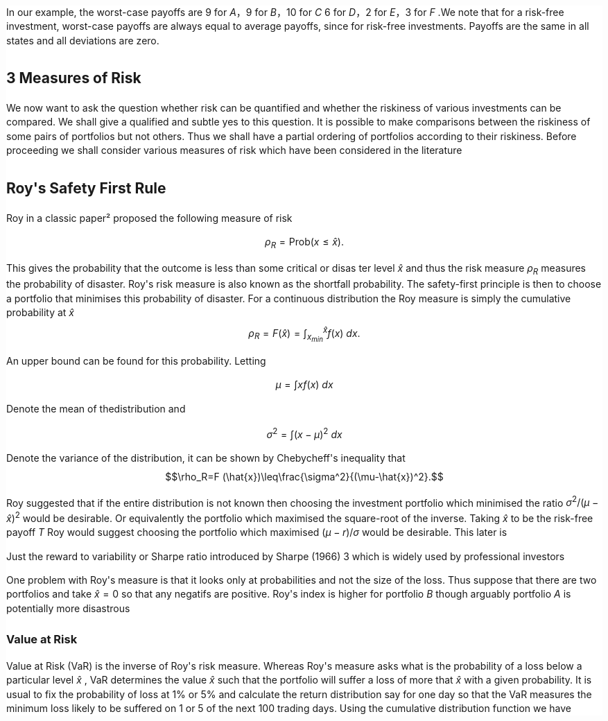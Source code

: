 In our example,  the worst-case payoffs are 9 for $A$，9 for $B$，10 for $C$ 6 for $D$，2 for $E$，3 for $F$ .We note that for a risk-free investment,  worst-case payoffs are always equal to average payoffs,  since for risk-free investments. Payoffs are the same in all states and all deviations are zero.

## 3 Measures of Risk

We now want to ask the question whether risk can be quantified and whether the riskiness of various investments can be compared. We shall give a qualified and subtle yes to this question. It is possible to make comparisons between the riskiness of some pairs of portfolios but not others. Thus we shall have a partial ordering of portfolios according to their riskiness. Before proceeding we shall consider various measures of risk which have been considered in the literature

## Roy's Safety First Rule

Roy in a classic paper² proposed the following measure of risk

$$\rho_R=\mathrm{Prob}(x\leq\hat{x}).$$

This gives the probability that the outcome is less than some critical or disas ter level $\hat{x}$ and thus the risk measure $\rho_{R}$ measures the probability of disaster. Roy's risk measure is also known as the shortfall probability. The safety-first principle is then to choose a portfolio that minimises this probability of disaster. For a continuous distribution the Roy measure is simply the cumulative probability at $\hat{x}$
$$\rho_R=F (\hat{x})=\int_{x_{min}}^{\hat{x}}f (x)\: dx.$$

An upper bound can be found for this probability. Letting

$$\mu=\int xf (x)\:dx$$

Denote the mean of thedistribution and

$$\sigma^2=\int (x-\mu)^2\:dx$$

Denote the variance of the distribution,  it can be shown by Chebycheff's inequality that
$$\rho_R=F (\hat{x})\leq\frac{\sigma^2}{(\mu-\hat{x})^2}.$$

Roy suggested that if the entire distribution is not known then choosing the investment portfolio which minimised the ratio $\sigma^{2}/(\mu-\hat{x})^{2}$ would be desirable. Or equivalently the portfolio which maximised the square-root of the inverse. Taking $\hat{x}$ to be the risk-free payoff $T$ Roy would suggest choosing the portfolio which maximised $(\mu-r)/\sigma$ would be desirable. This later is

Just the reward to variability or Sharpe ratio introduced by Sharpe (1966) 3 which is widely used by professional investors

One problem with Roy's measure is that it looks only at probabilities and not the size of the loss. Thus suppose that there are two portfolios and take $\hat{x}=0$ so that any negatifs are positive. Roy's index is higher for portfolio $B$ though arguably portfolio $A$ is potentially more disastrous

### Value at Risk

Value at Risk (VaR) is the inverse of Roy's risk measure. Whereas Roy's measure asks what is the probability of a loss below a particular level $\hat{x}$ ,  VaR determines the value $\hat{x}$ such that the portfolio will suffer a loss of more that $\hat{x}$ with a given probability. It is usual to fix the probability of loss at $1\%$ or $5\%$ and calculate the return distribution say for one day so that the VaR measures the minimum loss likely to be suffered on 1 or 5 of the next 100 trading days. Using the cumulative distribution function we have
